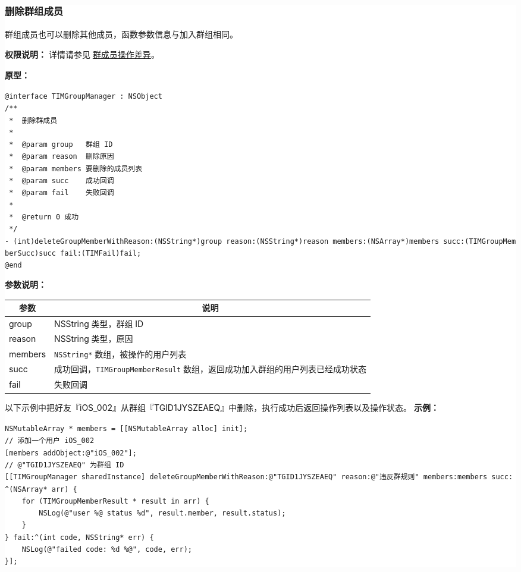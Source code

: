 ### 删除群组成员

群组成员也可以删除其他成员，函数参数信息与加入群组相同。

**权限说明：**
详情请参见 [群成员操作差异](https://intl.cloud.tencent.com/document/product/1047/33529#.E7.BE.A4.E6.88.90.E5.91.98.E6.93.8D.E4.BD.9C.E5.B7.AE.E5.BC.82)。

**原型：**

```
@interface TIMGroupManager : NSObject
/**
 *  删除群成员
 *
 *  @param group   群组 ID
 *  @param reason  删除原因
 *  @param members 要删除的成员列表
 *  @param succ    成功回调
 *  @param fail    失败回调
 *
 *  @return 0 成功
 */
- (int)deleteGroupMemberWithReason:(NSString*)group reason:(NSString*)reason members:(NSArray*)members succ:(TIMGroupMemberSucc)succ fail:(TIMFail)fail;
@end
```

**参数说明：**

参数|说明
---|---
group | NSString 类型，群组 ID
reason | NSString 类型，原因
members | `NSString*` 数组，被操作的用户列表
succ | 成功回调，`TIMGroupMemberResult` 数组，返回成功加入群组的用户列表已经成功状态
fail | 失败回调

以下示例中把好友『iOS_002』从群组『TGID1JYSZEAEQ』中删除，执行成功后返回操作列表以及操作状态。 **示例：**

```
NSMutableArray * members = [[NSMutableArray alloc] init];
// 添加一个用户 iOS_002
[members addObject:@"iOS_002"];
// @"TGID1JYSZEAEQ" 为群组 ID
[[TIMGroupManager sharedInstance] deleteGroupMemberWithReason:@"TGID1JYSZEAEQ" reason:@"违反群规则" members:members succ:^(NSArray* arr) {
	for (TIMGroupMemberResult * result in arr) {
		NSLog(@"user %@ status %d", result.member, result.status);
	}
} fail:^(int code, NSString* err) {
	NSLog(@"failed code: %d %@", code, err);
}];
```
